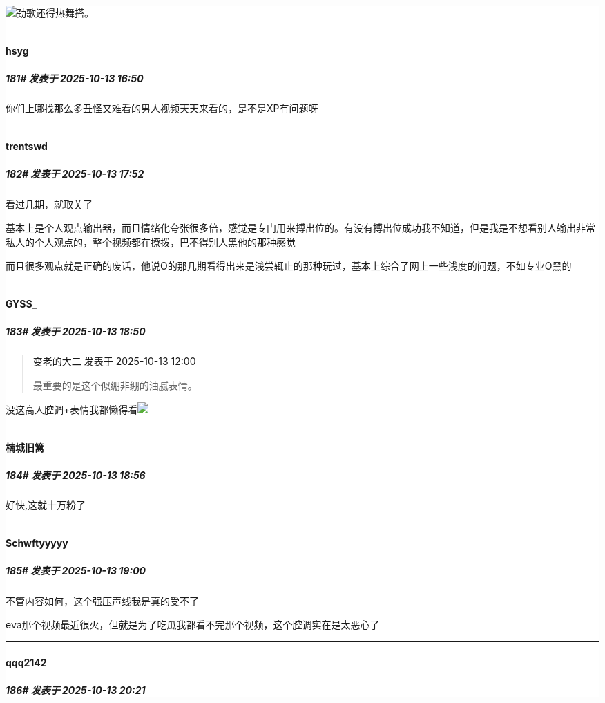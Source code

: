 <img src="https://static.stage1st.com/image/smiley/face2017/050.png" referrerpolicy="no-referrer">劲歌还得热舞搭。


*****

####  hsyg  
##### 181#       发表于 2025-10-13 16:50

你们上哪找那么多丑怪又难看的男人视频天天来看的，是不是XP有问题呀


*****

####  trentswd  
##### 182#       发表于 2025-10-13 17:52

看过几期，就取关了

基本上是个人观点输出器，而且情绪化夸张很多倍，感觉是专门用来搏出位的。有没有搏出位成功我不知道，但是我是不想看别人输出非常私人的个人观点的，整个视频都在撩拨，巴不得别人黑他的那种感觉

而且很多观点就是正确的废话，他说O的那几期看得出来是浅尝辄止的那种玩过，基本上综合了网上一些浅度的问题，不如专业O黑的


*****

####  GYSS_  
##### 183#       发表于 2025-10-13 18:50

<blockquote><a href="httphttps://stage1st.com/2b/forum.php?mod=redirect&amp;goto=findpost&amp;pid=68563405&amp;ptid=2256585" target="_blank">变老的大二 发表于 2025-10-13 12:00</a>

最重要的是这个似绷非绷的油腻表情。</blockquote>
没这高人腔调+表情我都懒得看<img src="https://static.stage1st.com/image/smiley/face2017/037.png" referrerpolicy="no-referrer">


*****

####  楠城旧篱  
##### 184#       发表于 2025-10-13 18:56

好快,这就十万粉了


*****

####  Schwftyyyyy  
##### 185#       发表于 2025-10-13 19:00

不管内容如何，这个强压声线我是真的受不了

eva那个视频最近很火，但就是为了吃瓜我都看不完那个视频，这个腔调实在是太恶心了


*****

####  qqq2142  
##### 186#       发表于 2025-10-13 20:21
